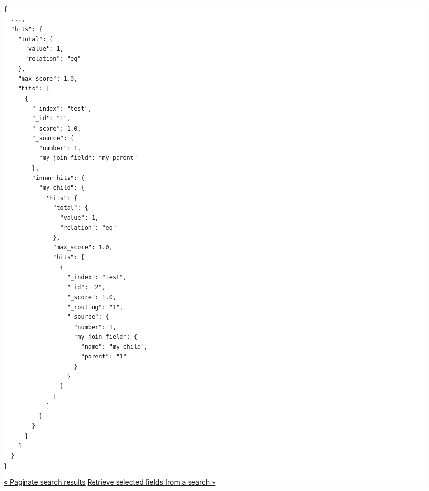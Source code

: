     
    
    {
      ...,
      "hits": {
        "total": {
          "value": 1,
          "relation": "eq"
        },
        "max_score": 1.0,
        "hits": [
          {
            "_index": "test",
            "_id": "1",
            "_score": 1.0,
            "_source": {
              "number": 1,
              "my_join_field": "my_parent"
            },
            "inner_hits": {
              "my_child": {
                "hits": {
                  "total": {
                    "value": 1,
                    "relation": "eq"
                  },
                  "max_score": 1.0,
                  "hits": [
                    {
                      "_index": "test",
                      "_id": "2",
                      "_score": 1.0,
                      "_routing": "1",
                      "_source": {
                        "number": 1,
                        "my_join_field": {
                          "name": "my_child",
                          "parent": "1"
                        }
                      }
                    }
                  ]
                }
              }
            }
          }
        ]
      }
    }

[« Paginate search results](paginate-search-results.md) [Retrieve selected
fields from a search »](search-fields.md)
